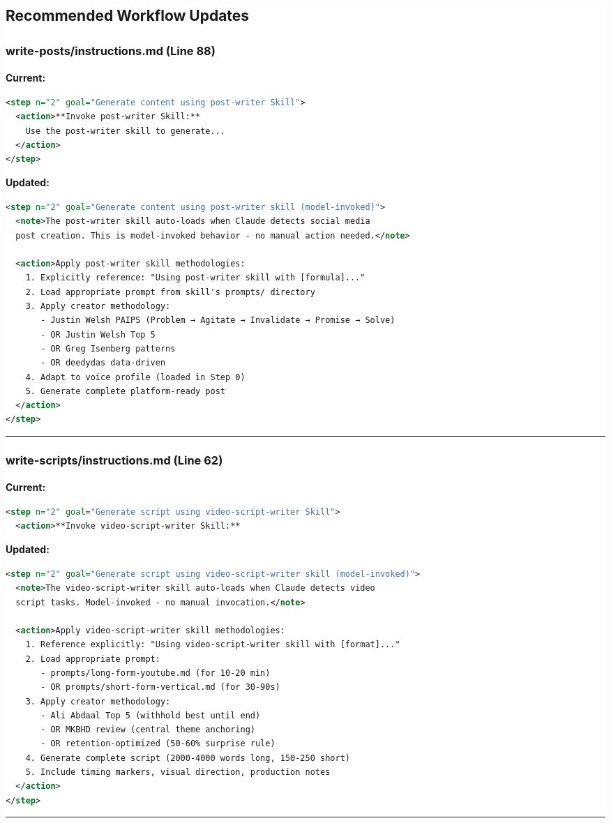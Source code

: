 
## Recommended Workflow Updates

### write-posts/instructions.md (Line 88)

**Current:**
```xml
<step n="2" goal="Generate content using post-writer Skill">
  <action>**Invoke post-writer Skill:**
    Use the post-writer skill to generate...
  </action>
</step>
```

**Updated:**
```xml
<step n="2" goal="Generate content using post-writer skill (model-invoked)">
  <note>The post-writer skill auto-loads when Claude detects social media
  post creation. This is model-invoked behavior - no manual action needed.</note>

  <action>Apply post-writer skill methodologies:
    1. Explicitly reference: "Using post-writer skill with [formula]..."
    2. Load appropriate prompt from skill's prompts/ directory
    3. Apply creator methodology:
       - Justin Welsh PAIPS (Problem → Agitate → Invalidate → Promise → Solve)
       - OR Justin Welsh Top 5
       - OR Greg Isenberg patterns
       - OR deedydas data-driven
    4. Adapt to voice profile (loaded in Step 0)
    5. Generate complete platform-ready post
  </action>
</step>
```

---

### write-scripts/instructions.md (Line 62)

**Current:**
```xml
<step n="2" goal="Generate script using video-script-writer Skill">
  <action>**Invoke video-script-writer Skill:**
```

**Updated:**
```xml
<step n="2" goal="Generate script using video-script-writer skill (model-invoked)">
  <note>The video-script-writer skill auto-loads when Claude detects video
  script tasks. Model-invoked - no manual invocation.</note>

  <action>Apply video-script-writer skill methodologies:
    1. Reference explicitly: "Using video-script-writer skill with [format]..."
    2. Load appropriate prompt:
       - prompts/long-form-youtube.md (for 10-20 min)
       - OR prompts/short-form-vertical.md (for 30-90s)
    3. Apply creator methodology:
       - Ali Abdaal Top 5 (withhold best until end)
       - OR MKBHD review (central theme anchoring)
       - OR retention-optimized (50-60% surprise rule)
    4. Generate complete script (2000-4000 words long, 150-250 short)
    5. Include timing markers, visual direction, production notes
  </action>
</step>
```

---